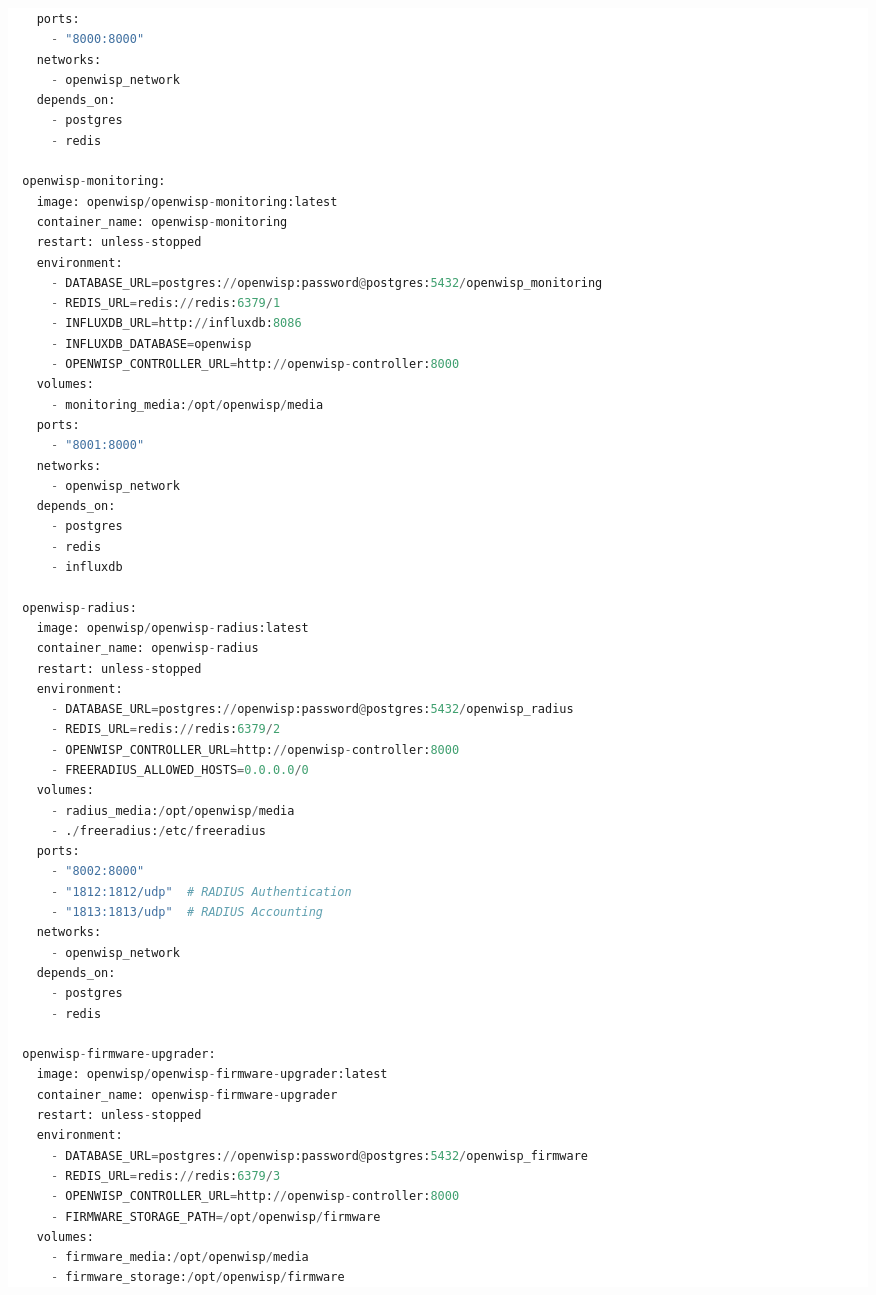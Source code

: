 ```python
    ports:
      - "8000:8000"
    networks:
      - openwisp_network
    depends_on:
      - postgres
      - redis

  openwisp-monitoring:
    image: openwisp/openwisp-monitoring:latest
    container_name: openwisp-monitoring
    restart: unless-stopped
    environment:
      - DATABASE_URL=postgres://openwisp:password@postgres:5432/openwisp_monitoring
      - REDIS_URL=redis://redis:6379/1
      - INFLUXDB_URL=http://influxdb:8086
      - INFLUXDB_DATABASE=openwisp
      - OPENWISP_CONTROLLER_URL=http://openwisp-controller:8000
    volumes:
      - monitoring_media:/opt/openwisp/media
    ports:
      - "8001:8000"
    networks:
      - openwisp_network
    depends_on:
      - postgres
      - redis
      - influxdb

  openwisp-radius:
    image: openwisp/openwisp-radius:latest
    container_name: openwisp-radius
    restart: unless-stopped
    environment:
      - DATABASE_URL=postgres://openwisp:password@postgres:5432/openwisp_radius
      - REDIS_URL=redis://redis:6379/2
      - OPENWISP_CONTROLLER_URL=http://openwisp-controller:8000
      - FREERADIUS_ALLOWED_HOSTS=0.0.0.0/0
    volumes:
      - radius_media:/opt/openwisp/media
      - ./freeradius:/etc/freeradius
    ports:
      - "8002:8000"
      - "1812:1812/udp"  # RADIUS Authentication
      - "1813:1813/udp"  # RADIUS Accounting
    networks:
      - openwisp_network
    depends_on:
      - postgres
      - redis

  openwisp-firmware-upgrader:
    image: openwisp/openwisp-firmware-upgrader:latest
    container_name: openwisp-firmware-upgrader
    restart: unless-stopped
    environment:
      - DATABASE_URL=postgres://openwisp:password@postgres:5432/openwisp_firmware
      - REDIS_URL=redis://redis:6379/3
      - OPENWISP_CONTROLLER_URL=http://openwisp-controller:8000
      - FIRMWARE_STORAGE_PATH=/opt/openwisp/firmware
    volumes:
      - firmware_media:/opt/openwisp/media
      - firmware_storage:/opt/openwisp/firmware
```
